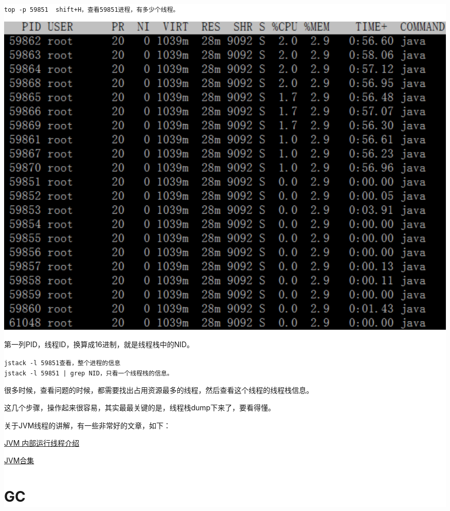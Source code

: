 ```
top -p 59851  shift+H，查看59851进程，有多少个线程。
```

![java-and-linux](../images/java-and-linux-6.png)

第一列PID，线程ID，换算成16进制，就是线程栈中的NID。

```
jstack -l 59851查看，整个进程的信息
jstack -l 59851 | grep NID，只看一个线程栈的信息。
```

很多时候，查看问题的时候，都需要找出占用资源最多的线程，然后查看这个线程的线程栈信息。

这几个步骤，操作起来很容易，其实最最关键的是，线程栈dump下来了，要看得懂。

关于JVM线程的讲解，有一些非常好的文章，如下：

[JVM 内部运行线程介绍](http://ifeve.com/jvm-thread/)

[JVM合集](http://ifeve.com/category/jvm/)

# GC
